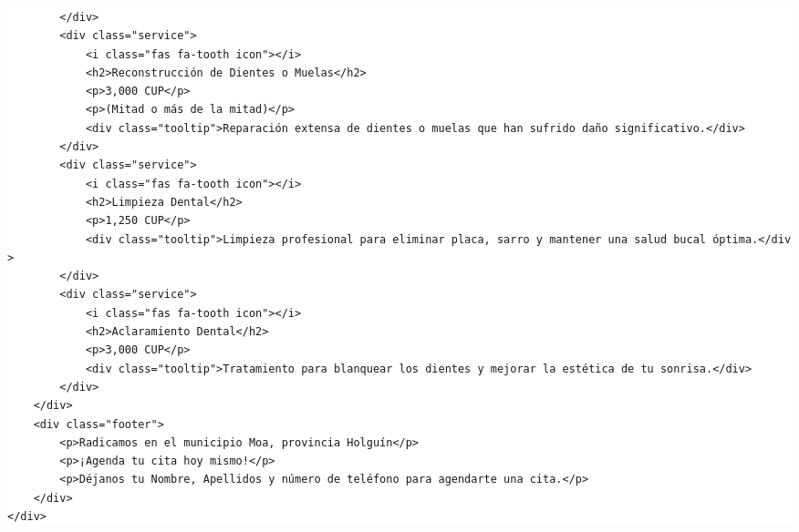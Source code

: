             </div>
            <div class="service">
                <i class="fas fa-tooth icon"></i>
                <h2>Reconstrucción de Dientes o Muelas</h2>
                <p>3,000 CUP</p>
                <p>(Mitad o más de la mitad)</p>
                <div class="tooltip">Reparación extensa de dientes o muelas que han sufrido daño significativo.</div>
            </div>
            <div class="service">
                <i class="fas fa-tooth icon"></i>
                <h2>Limpieza Dental</h2>
                <p>1,250 CUP</p>
                <div class="tooltip">Limpieza profesional para eliminar placa, sarro y mantener una salud bucal óptima.</div>
            </div>
            <div class="service">
                <i class="fas fa-tooth icon"></i>
                <h2>Aclaramiento Dental</h2>
                <p>3,000 CUP</p>
                <div class="tooltip">Tratamiento para blanquear los dientes y mejorar la estética de tu sonrisa.</div>
            </div>
        </div>
        <div class="footer">
            <p>Radicamos en el municipio Moa, provincia Holguín</p>
            <p>¡Agenda tu cita hoy mismo!</p>
            <p>Déjanos tu Nombre, Apellidos y número de teléfono para agendarte una cita.</p>
        </div>
    </div>
</body>
</html>
